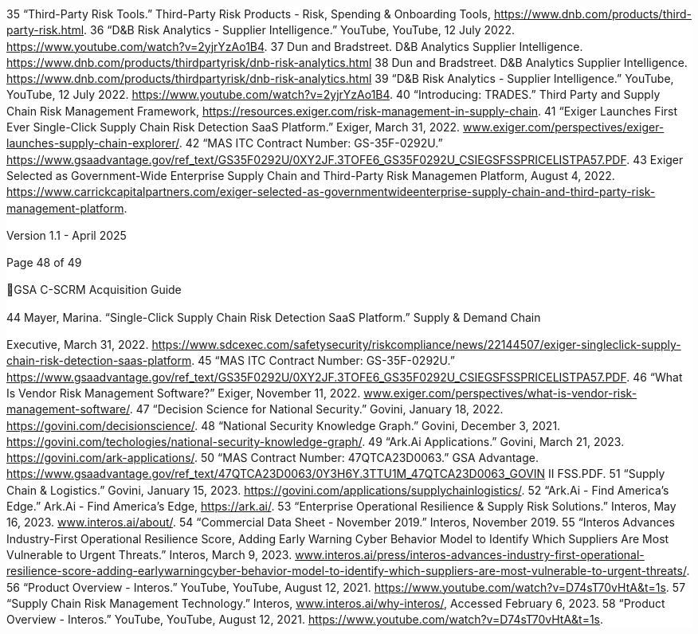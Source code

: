 35 “Third-Party Risk Tools.” Third-Party Risk Products - Risk, Spending & Onboarding Tools,
https://www.dnb.com/products/third-party-risk.html.
36 “D&B Risk Analytics - Supplier Intelligence.” YouTube, YouTube, 12 July 2022.
https://www.youtube.com/watch?v=2yjrYzAo1B4.
37 Dun and Bradstreet. D&B Analytics Supplier Intelligence. https://www.dnb.com/products/thirdpartyrisk/dnb-risk-analytics.html
38 Dun and Bradstreet. D&B Analytics Supplier Intelligence. https://www.dnb.com/products/thirdpartyrisk/dnb-risk-analytics.html
39 “D&B Risk Analytics - Supplier Intelligence.” YouTube, YouTube, 12 July 2022.
https://www.youtube.com/watch?v=2yjrYzAo1B4.
40 “Introducing: TRADES.” Third Party and Supply Chain Risk Management Framework,
https://resources.exiger.com/risk-management-in-supply-chain.
41 “Exiger Launches First Ever Single-Click Supply Chain Risk Detection SaaS Platform.” Exiger, March
31, 2022. www.exiger.com/perspectives/exiger-launches-supply-chain-explorer/.
42 “MAS ITC Contract Number: GS-35F-0292U.”
https://www.gsaadvantage.gov/ref_text/GS35F0292U/0XY2JF.3TOFE6_GS35F0292U_CSIEGSFSSPRICELISTPA57.PDF.
43 Exiger Selected as Government-Wide Enterprise Supply Chain and Third-Party Risk Managemen
Platform, August 4, 2022. https://www.carrickcapitalpartners.com/exiger-selected-as-governmentwideenterprise-supply-chain-and-third-party-risk-management-platform.

Version 1.1 - April 2025

Page 48 of 49

GSA C-SCRM Acquisition Guide

44 Mayer, Marina. “Single-Click Supply Chain Risk Detection SaaS Platform.” Supply & Demand Chain

Executive, March 31, 2022. https://www.sdcexec.com/safetysecurity/riskcompliance/news/22144507/exiger-singleclick-supply-chain-risk-detection-saas-platform.
45 “MAS ITC Contract Number: GS-35F-0292U.”
https://www.gsaadvantage.gov/ref_text/GS35F0292U/0XY2JF.3TOFE6_GS35F0292U_CSIEGSFSSPRICELISTPA57.PDF.
46 “What Is Vendor Risk Management Software?” Exiger, November 11, 2022.
www.exiger.com/perspectives/what-is-vendor-risk-management-software/.
47 “Decision Science for National Security.” Govini, January 18, 2022. https://govini.com/decisionscience/.
48 “National Security Knowledge Graph.” Govini, December 3, 2021.
https://govini.com/techologies/national-security-knowledge-graph/.
49 “Ark.Ai Applications.” Govini, March 21, 2023. https://govini.com/ark-applications/.
50 “MAS Contract Number: 47QTCA23D0063.” GSA Advantage.
https://www.gsaadvantage.gov/ref_text/47QTCA23D0063/0Y3H6Y.3TTU1M_47QTCA23D0063_GOVIN
II FSS.PDF.
51 “Supply Chain & Logistics.” Govini, January 15, 2023. https://govini.com/applications/supplychainlogistics/.
52 “Ark.Ai - Find America’s Edge.” Ark.Ai - Find America’s Edge, https://ark.ai/. 53 “Enterprise Operational
Resilience & Supply Risk Solutions.” Interos, May 16, 2023. www.interos.ai/about/.
54 “Commercial Data Sheet - November 2019.” Interos, November 2019.
55 “Interos Advances Industry-First Operational Resilience Score, Adding Early Warning Cyber Behavior
Model to Identify Which Suppliers Are Most Vulnerable to Urgent Threats.” Interos, March 9, 2023.
www.interos.ai/press/interos-advances-industry-first-operational-resilience-score-adding-earlywarningcyber-behavior-model-to-identify-which-suppliers-are-most-vulnerable-to-urgent-threats/.
56 “Product Overview - Interos.” YouTube, YouTube, August 12, 2021.
https://www.youtube.com/watch?v=D74sT70vHtA&t=1s.
57 “Supply Chain Risk Management Technology.” Interos, www.interos.ai/why-interos/, Accessed
February 6, 2023.
58 “Product Overview - Interos.” YouTube, YouTube, August 12, 2021.
https://www.youtube.com/watch?v=D74sT70vHtA&t=1s.
